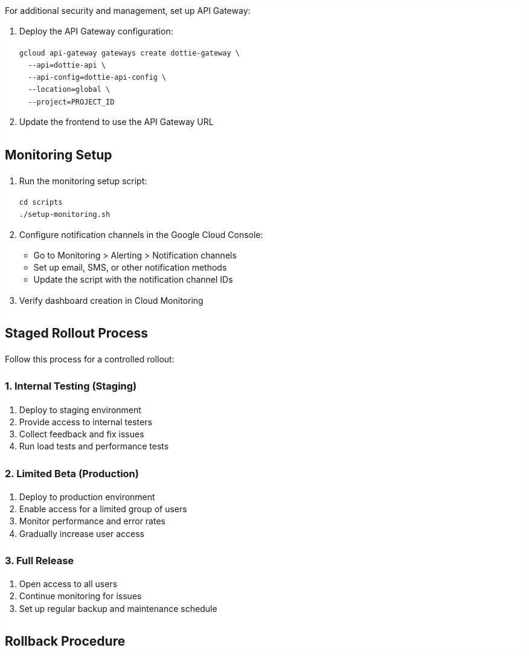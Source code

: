 For additional security and management, set up API Gateway:

1. Deploy the API Gateway configuration:
   ```
   gcloud api-gateway gateways create dottie-gateway \
     --api=dottie-api \
     --api-config=dottie-api-config \
     --location=global \
     --project=PROJECT_ID
   ```

2. Update the frontend to use the API Gateway URL

## Monitoring Setup

1. Run the monitoring setup script:
   ```
   cd scripts
   ./setup-monitoring.sh
   ```

2. Configure notification channels in the Google Cloud Console:
   - Go to Monitoring > Alerting > Notification channels
   - Set up email, SMS, or other notification methods
   - Update the script with the notification channel IDs

3. Verify dashboard creation in Cloud Monitoring

## Staged Rollout Process

Follow this process for a controlled rollout:

### 1. Internal Testing (Staging)

1. Deploy to staging environment
2. Provide access to internal testers
3. Collect feedback and fix issues
4. Run load tests and performance tests

### 2. Limited Beta (Production)

1. Deploy to production environment
2. Enable access for a limited group of users
3. Monitor performance and error rates
4. Gradually increase user access

### 3. Full Release

1. Open access to all users
2. Continue monitoring for issues
3. Set up regular backup and maintenance schedule

## Rollback Procedure
